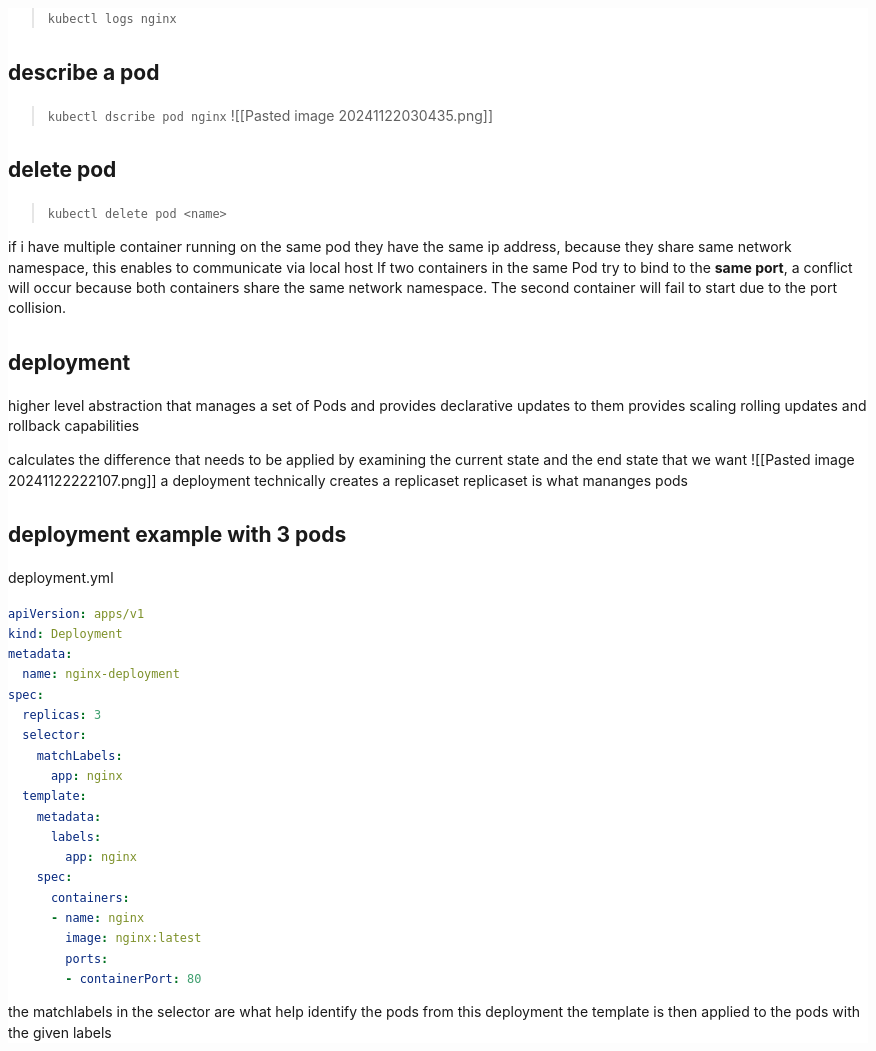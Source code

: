 >`kubectl logs nginx`

## describe a pod

>`kubectl dscribe pod nginx`
![[Pasted image 20241122030435.png]]
## delete pod

>`kubectl delete pod <name>`

if i have multiple container running on the same pod they have the same ip address, because they share same network namespace, this enables to communicate via local host
If two containers in the same Pod try to bind to the **same port**, a conflict will occur because both containers share the same network namespace. The second container will fail to start due to the port collision.

## deployment
higher level abstraction that manages a set of Pods and provides declarative updates to them
provides scaling rolling updates and rollback capabilities

 calculates the difference that needs to be applied by examining the current state and the end state that we want
 ![[Pasted image 20241122222107.png]]
a deployment technically creates a replicaset
replicaset is what mananges pods
## deployment example with 3 pods
deployment.yml
```yml
apiVersion: apps/v1
kind: Deployment
metadata:
  name: nginx-deployment
spec:
  replicas: 3
  selector:
    matchLabels:
      app: nginx
  template:
    metadata:
      labels:
        app: nginx
    spec:
      containers:
      - name: nginx
        image: nginx:latest
        ports:
        - containerPort: 80
```
the matchlabels in the selector are what help identify the pods from this deployment
the template is then applied to the pods with the given labels
